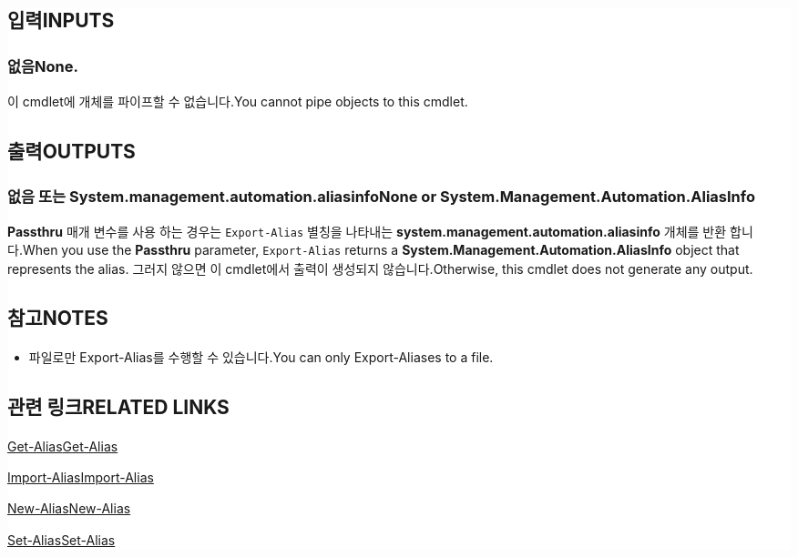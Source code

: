 ## <span data-ttu-id="a5157-193">입력</span><span class="sxs-lookup"><span data-stu-id="a5157-193">INPUTS</span></span>

### <span data-ttu-id="a5157-194">없음</span><span class="sxs-lookup"><span data-stu-id="a5157-194">None.</span></span>

<span data-ttu-id="a5157-195">이 cmdlet에 개체를 파이프할 수 없습니다.</span><span class="sxs-lookup"><span data-stu-id="a5157-195">You cannot pipe objects to this cmdlet.</span></span>

## <span data-ttu-id="a5157-196">출력</span><span class="sxs-lookup"><span data-stu-id="a5157-196">OUTPUTS</span></span>

### <span data-ttu-id="a5157-197">없음 또는 System.management.automation.aliasinfo</span><span class="sxs-lookup"><span data-stu-id="a5157-197">None or System.Management.Automation.AliasInfo</span></span>

<span data-ttu-id="a5157-198">**Passthru** 매개 변수를 사용 하는 경우는 `Export-Alias` 별칭을 나타내는 **system.management.automation.aliasinfo** 개체를 반환 합니다.</span><span class="sxs-lookup"><span data-stu-id="a5157-198">When you use the **Passthru** parameter, `Export-Alias` returns a **System.Management.Automation.AliasInfo** object that represents the alias.</span></span>
<span data-ttu-id="a5157-199">그러지 않으면 이 cmdlet에서 출력이 생성되지 않습니다.</span><span class="sxs-lookup"><span data-stu-id="a5157-199">Otherwise, this cmdlet does not generate any output.</span></span>

## <span data-ttu-id="a5157-200">참고</span><span class="sxs-lookup"><span data-stu-id="a5157-200">NOTES</span></span>

* <span data-ttu-id="a5157-201">파일로만 Export-Alias를 수행할 수 있습니다.</span><span class="sxs-lookup"><span data-stu-id="a5157-201">You can only Export-Aliases to a file.</span></span>

## <span data-ttu-id="a5157-202">관련 링크</span><span class="sxs-lookup"><span data-stu-id="a5157-202">RELATED LINKS</span></span>

[<span data-ttu-id="a5157-203">Get-Alias</span><span class="sxs-lookup"><span data-stu-id="a5157-203">Get-Alias</span></span>](Get-Alias.md)

[<span data-ttu-id="a5157-204">Import-Alias</span><span class="sxs-lookup"><span data-stu-id="a5157-204">Import-Alias</span></span>](Import-Alias.md)

[<span data-ttu-id="a5157-205">New-Alias</span><span class="sxs-lookup"><span data-stu-id="a5157-205">New-Alias</span></span>](New-Alias.md)

[<span data-ttu-id="a5157-206">Set-Alias</span><span class="sxs-lookup"><span data-stu-id="a5157-206">Set-Alias</span></span>](Set-Alias.md)
